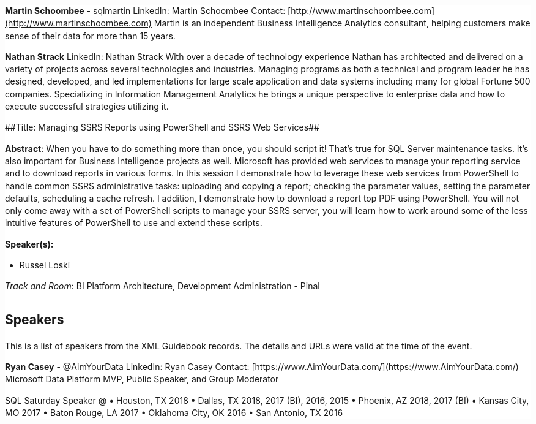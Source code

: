 **Martin Schoombee**  - [sqlmartin](https://www.twitter.com/sqlmartin)
LinkedIn: [Martin Schoombee](http://www.linkedin.com/in/martinschoombee)
Contact: [http://www.martinschoombee.com](http://www.martinschoombee.com)
Martin is an independent Business Intelligence  Analytics consultant, helping customers make sense of their data for more than 15 years.
 
**Nathan Strack** 
LinkedIn: [Nathan Strack](https://www.linkedin.com/in/nathan-strack/)
With over a decade of technology experience Nathan has architected and delivered on a variety of projects across several technologies and industries. Managing programs as both a technical and program leader he has designed, developed, and led implementations for large scale application and data systems including many for global Fortune 500 companies. Specializing in Information Management  Analytics he brings a unique perspective to enterprise data and how to execute successful strategies utilizing it.
 
 
 
 
##Title: Managing SSRS Reports using PowerShell and SSRS Web Services##
 
**Abstract**:
When you have to do something more than once, you should script it!  That’s true for SQL Server maintenance tasks.  It’s also important for Business Intelligence projects as well.  Microsoft has provided web services to manage your reporting service and to download reports in various forms.  In this session I demonstrate how to leverage these web services from PowerShell to handle common SSRS administrative tasks:  uploading and copying a report; checking the parameter values, setting the parameter defaults, scheduling a cache refresh.  I addition, I demonstrate how to download a report top PDF using PowerShell.  You will not only come away with a set of PowerShell scripts to manage your SSRS server, you will learn how to work around some of the less intuitive features of PowerShell to use and extend these scripts.
 
**Speaker(s):**
- Russel Loski
 
*Track and Room*: BI Platform Architecture, Development  Administration - Pinal
 
 
 
 
## <a name="#speakers"></a>Speakers
This is a list of speakers from the XML Guidebook records. The details and URLs were valid at the time of the event.
 
 
**Ryan Casey**  - [@AimYourData](https://www.twitter.com/@AimYourData)
LinkedIn: [Ryan Casey](https://www.linkedin.com/in/ryancaseymba/)
Contact: [https://www.AimYourData.com/](https://www.AimYourData.com/)
Microsoft Data Platform MVP, Public Speaker, and Group Moderator

SQL Saturday Speaker @
	• Houston, TX 2018
	• Dallas, TX 2018, 2017 (BI), 2016, 2015
	• Phoenix, AZ 2018, 2017 (BI)
	• Kansas City, MO 2017
	• Baton Rouge, LA 2017
	• Oklahoma City, OK 2016
	• San Antonio, TX 2016
